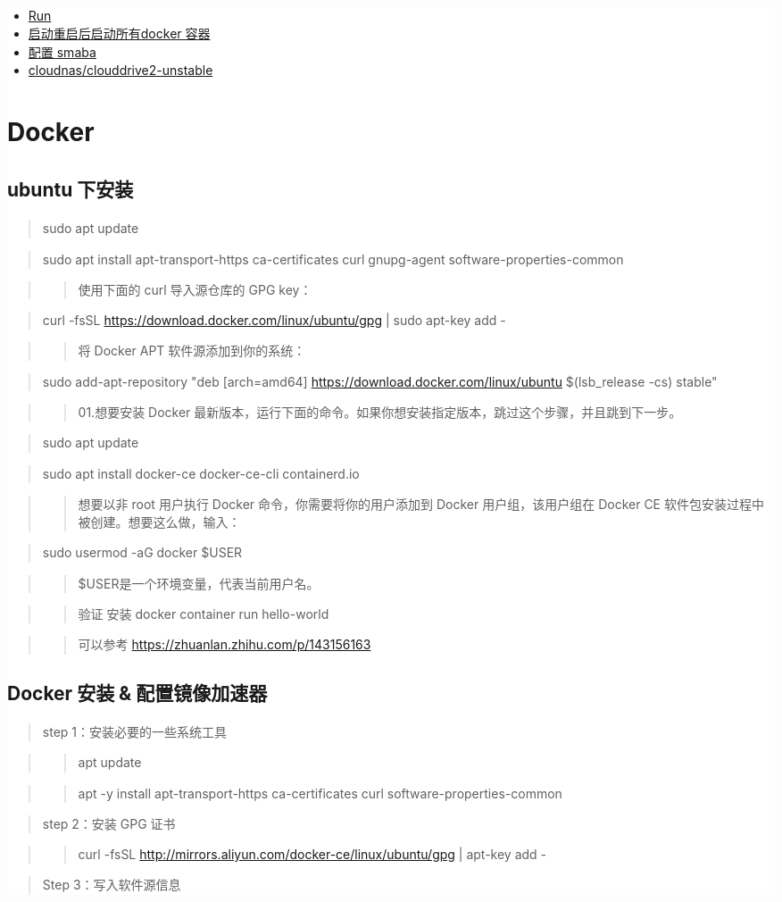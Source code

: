   - [Run](#run)
  - [启动重启后启动所有docker 容器](#启动重启后启动所有docker-容器-1)
  - [配置 smaba](#配置-smaba)
  - [cloudnas/clouddrive2-unstable](#cloudnasclouddrive2-unstable)

# Docker  

## ubuntu 下安装

> sudo apt update

> sudo apt install apt-transport-https ca-certificates curl gnupg-agent software-properties-common


> > 使用下面的 curl 导入源仓库的 GPG key：

> curl -fsSL https://download.docker.com/linux/ubuntu/gpg | sudo apt-key add -


> > 将 Docker APT 软件源添加到你的系统：

> sudo add-apt-repository "deb [arch=amd64] https://download.docker.com/linux/ubuntu $(lsb_release -cs) stable"


> > 01.想要安装 Docker 最新版本，运行下面的命令。如果你想安装指定版本，跳过这个步骤，并且跳到下一步。

> sudo apt update

> sudo apt install docker-ce docker-ce-cli containerd.io


> > 想要以非 root 用户执行 Docker 命令，你需要将你的用户添加到 Docker 用户组，该用户组在 Docker CE 软件包安装过程中被创建。想要这么做，输入：

> sudo usermod -aG docker $USER


> > $USER是一个环境变量，代表当前用户名。


> > 验证 安装 docker container run hello-world


> > 可以参考 https://zhuanlan.zhihu.com/p/143156163


## Docker 安装 & 配置镜像加速器

> step 1：安装必要的一些系统工具


> > apt update


> > apt -y install apt-transport-https ca-certificates curl software-properties-common

> step 2：安装 GPG 证书


> > curl -fsSL http://mirrors.aliyun.com/docker-ce/linux/ubuntu/gpg | apt-key add -

> Step 3：写入软件源信息
